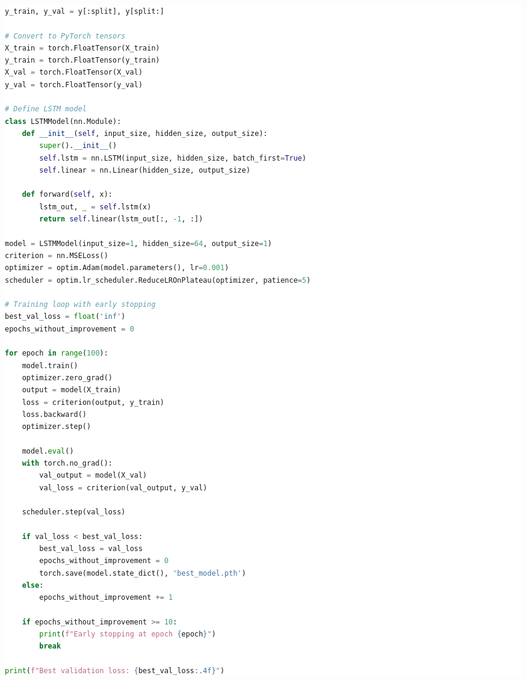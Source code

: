 ```python
y_train, y_val = y[:split], y[split:]

# Convert to PyTorch tensors
X_train = torch.FloatTensor(X_train)
y_train = torch.FloatTensor(y_train)
X_val = torch.FloatTensor(X_val)
y_val = torch.FloatTensor(y_val)

# Define LSTM model
class LSTMModel(nn.Module):
    def __init__(self, input_size, hidden_size, output_size):
        super().__init__()
        self.lstm = nn.LSTM(input_size, hidden_size, batch_first=True)
        self.linear = nn.Linear(hidden_size, output_size)
    
    def forward(self, x):
        lstm_out, _ = self.lstm(x)
        return self.linear(lstm_out[:, -1, :])

model = LSTMModel(input_size=1, hidden_size=64, output_size=1)
criterion = nn.MSELoss()
optimizer = optim.Adam(model.parameters(), lr=0.001)
scheduler = optim.lr_scheduler.ReduceLROnPlateau(optimizer, patience=5)

# Training loop with early stopping
best_val_loss = float('inf')
epochs_without_improvement = 0

for epoch in range(100):
    model.train()
    optimizer.zero_grad()
    output = model(X_train)
    loss = criterion(output, y_train)
    loss.backward()
    optimizer.step()
    
    model.eval()
    with torch.no_grad():
        val_output = model(X_val)
        val_loss = criterion(val_output, y_val)
    
    scheduler.step(val_loss)
    
    if val_loss < best_val_loss:
        best_val_loss = val_loss
        epochs_without_improvement = 0
        torch.save(model.state_dict(), 'best_model.pth')
    else:
        epochs_without_improvement += 1
    
    if epochs_without_improvement >= 10:
        print(f"Early stopping at epoch {epoch}")
        break

print(f"Best validation loss: {best_val_loss:.4f}")
```
